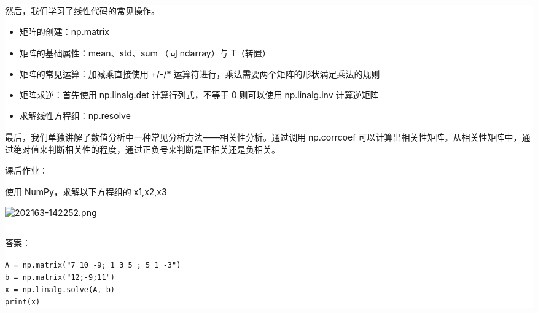 然后，我们学习了线性代码的常见操作。

-   矩阵的创建：np.matrix
    
-   矩阵的基础属性：mean、std、sum （同 ndarray）与 T（转置）
    
-   矩阵的常见运算：加减乘直接使用 +/-/\* 运算符进行，乘法需要两个矩阵的形状满足乘法的规则
    
-   矩阵求逆：首先使用 np.linalg.det 计算行列式，不等于 0 则可以使用 np.linalg.inv 计算逆矩阵
    
-   求解线性方程组：np.resolve
    

最后，我们单独讲解了数值分析中一种常见分析方法——相关性分析。通过调用 np.corrcoef 可以计算出相关性矩阵。从相关性矩阵中，通过绝对值来判断相关性的程度，通过正负号来判断是正相关还是负相关。

课后作业：

使用 NumPy，求解以下方程组的 x1,x2,x3

![202163-142252.png](https://s0.lgstatic.com/i/image6/M00/43/4A/CioPOWC4di-AH9UOAAAuzoYAmW8038.png)

___

答案：

```
A = np.matrix("7 10 -9; 1 3 5 ; 5 1 -3")
b = np.matrix("12;-9;11")
x = np.linalg.solve(A, b)
print(x)
```
